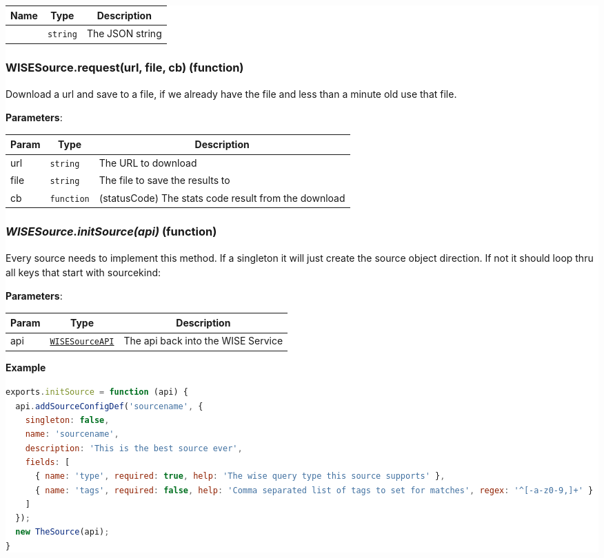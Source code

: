 | Name | Type | Description |
| --- | --- | --- |
|  | <code>string</code>| The JSON string |

<a name="WISESource.request"></a>

### WISESource.request(url, file, cb) (function)

Download a url and save to a file, if we already have the file and less than a minute old use that file.


**Parameters**:

| Param | Type | Description |
| --- | --- | --- |
| url | <code>string</code> | The URL to download |
| file | <code>string</code> | The file to save the results to |
| cb | <code>function</code> | (statusCode) The stats code result from the download |

<a name="WISESource.initSource"></a>

### *WISESource.initSource(api)* (function)

Every source needs to implement this method. If a singleton it will just create the source object direction.
If not it should loop thru all keys that start with sourcekind:


**Parameters**:

| Param | Type | Description |
| --- | --- | --- |
| api | [<code>WISESourceAPI</code>](#WISESourceAPI) | The api back into the WISE Service |

**Example**  
```js
exports.initSource = function (api) {
  api.addSourceConfigDef('sourcename', {
    singleton: false,
    name: 'sourcename',
    description: 'This is the best source ever',
    fields: [
      { name: 'type', required: true, help: 'The wise query type this source supports' },
      { name: 'tags', required: false, help: 'Comma separated list of tags to set for matches', regex: '^[-a-z0-9,]+' }
    ]
  });
  new TheSource(api);
}
```
<a name="/_ns_/nstest.html"></a>
